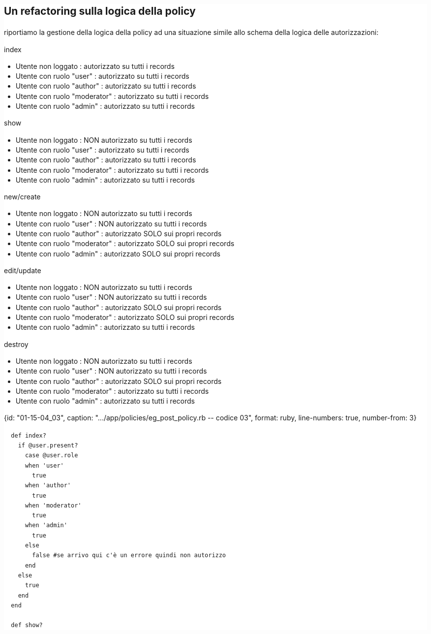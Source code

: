 


## Un refactoring sulla logica della policy

riportiamo la gestione della logica della policy ad una situazione simile allo schema della logica delle autorizzazioni: 

index
 * Utente non loggato           : autorizzato su tutti i records
 * Utente con ruolo "user"      : autorizzato su tutti i records
 * Utente con ruolo "author"    : autorizzato su tutti i records
 * Utente con ruolo "moderator" : autorizzato su tutti i records
 * Utente con ruolo "admin"     : autorizzato su tutti i records

show
 * Utente non loggato           : NON autorizzato su tutti i records
 * Utente con ruolo "user"      : autorizzato su tutti i records
 * Utente con ruolo "author"    : autorizzato su tutti i records
 * Utente con ruolo "moderator" : autorizzato su tutti i records
 * Utente con ruolo "admin"     : autorizzato su tutti i records

new/create
 * Utente non loggato           : NON autorizzato su tutti i records
 * Utente con ruolo "user"      : NON autorizzato su tutti i records
 * Utente con ruolo "author"    : autorizzato SOLO sui propri records
 * Utente con ruolo "moderator" : autorizzato SOLO sui propri records
 * Utente con ruolo "admin"     : autorizzato SOLO sui propri records


edit/update
 * Utente non loggato           : NON autorizzato su tutti i records
 * Utente con ruolo "user"      : NON autorizzato su tutti i records
 * Utente con ruolo "author"    : autorizzato SOLO sui propri records
 * Utente con ruolo "moderator" : autorizzato SOLO sui propri records
 * Utente con ruolo "admin"     : autorizzato su tutti i records

destroy
 * Utente non loggato           : NON autorizzato su tutti i records
 * Utente con ruolo "user"      : NON autorizzato su tutti i records
 * Utente con ruolo "author"    : autorizzato SOLO sui propri records
 * Utente con ruolo "moderator" : autorizzato su tutti i records
 * Utente con ruolo "admin"     : autorizzato su tutti i records


{id: "01-15-04_03", caption: ".../app/policies/eg_post_policy.rb -- codice 03", format: ruby, line-numbers: true, number-from: 3}
```
  def index?
    if @user.present?
      case @user.role
      when 'user'
        true
      when 'author'
        true
      when 'moderator'
        true
      when 'admin'
        true
      else
        false #se arrivo qui c'è un errore quindi non autorizzo
      end
    else
      true
    end
  end

  def show?
```